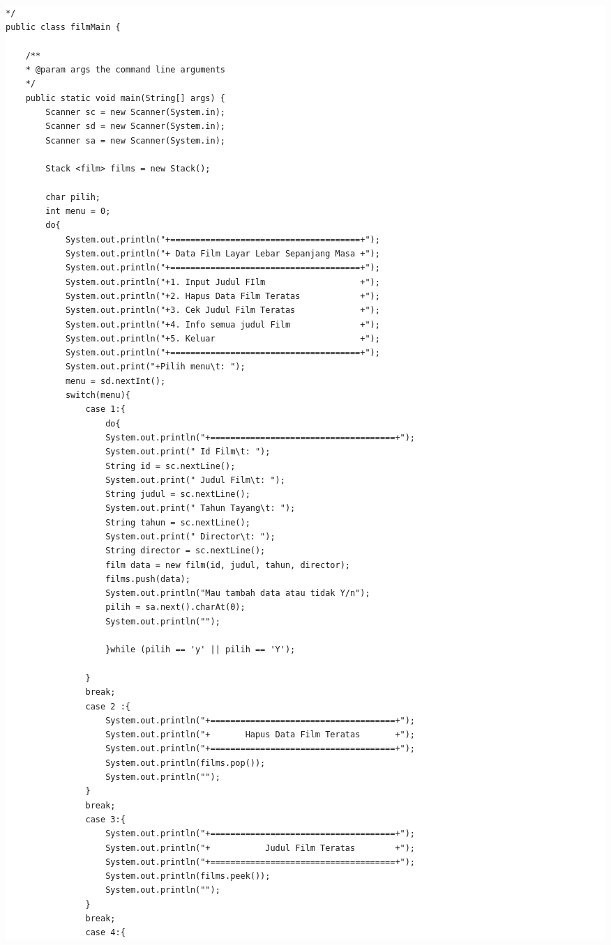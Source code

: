     */
    public class filmMain {

        /**
        * @param args the command line arguments
        */
        public static void main(String[] args) {
            Scanner sc = new Scanner(System.in);
            Scanner sd = new Scanner(System.in);
            Scanner sa = new Scanner(System.in);
            
            Stack <film> films = new Stack();
            
            char pilih;
            int menu = 0;
            do{
                System.out.println("+======================================+");
                System.out.println("+ Data Film Layar Lebar Sepanjang Masa +");
                System.out.println("+======================================+");
                System.out.println("+1. Input Judul FIlm                   +");
                System.out.println("+2. Hapus Data Film Teratas            +");
                System.out.println("+3. Cek Judul Film Teratas             +");
                System.out.println("+4. Info semua judul Film              +");
                System.out.println("+5. Keluar                             +");
                System.out.println("+======================================+");
                System.out.print("+Pilih menu\t: ");
                menu = sd.nextInt();
                switch(menu){
                    case 1:{
                        do{ 
                        System.out.println("+=====================================+");
                        System.out.print(" Id Film\t: ");
                        String id = sc.nextLine();
                        System.out.print(" Judul Film\t: ");
                        String judul = sc.nextLine();
                        System.out.print(" Tahun Tayang\t: ");
                        String tahun = sc.nextLine();
                        System.out.print(" Director\t: ");
                        String director = sc.nextLine();
                        film data = new film(id, judul, tahun, director);
                        films.push(data);
                        System.out.println("Mau tambah data atau tidak Y/n");
                        pilih = sa.next().charAt(0);
                        System.out.println("");
                        
                        }while (pilih == 'y' || pilih == 'Y');
                        
                    }
                    break;
                    case 2 :{
                        System.out.println("+=====================================+");
                        System.out.println("+       Hapus Data Film Teratas       +");
                        System.out.println("+=====================================+");
                        System.out.println(films.pop());
                        System.out.println("");
                    }
                    break;
                    case 3:{
                        System.out.println("+=====================================+");
                        System.out.println("+           Judul Film Teratas        +");
                        System.out.println("+=====================================+");
                        System.out.println(films.peek());
                        System.out.println("");
                    }
                    break;
                    case 4:{